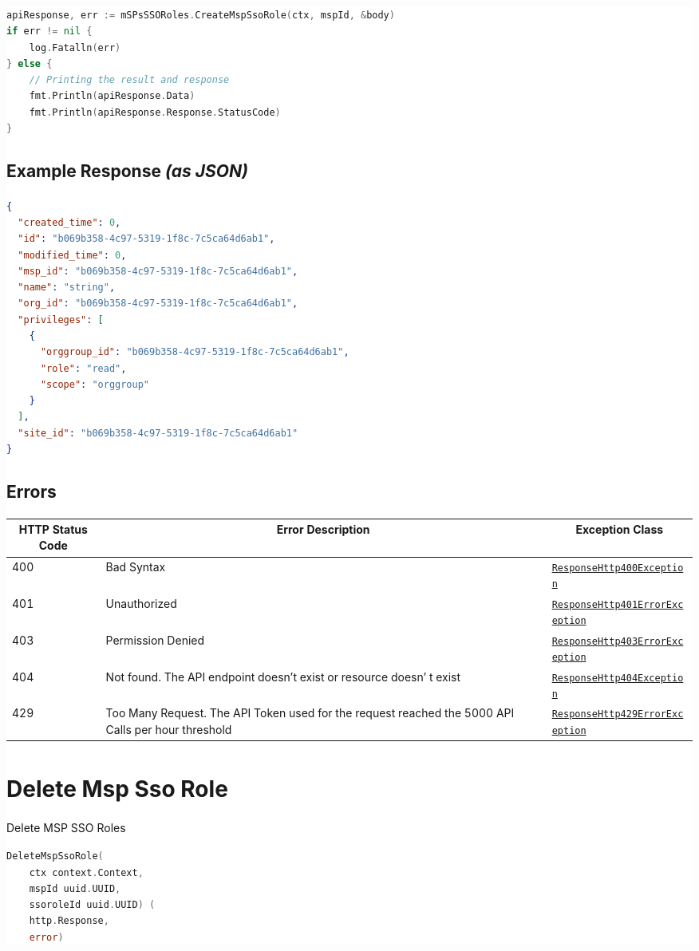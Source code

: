 ```go
apiResponse, err := mSPsSSORoles.CreateMspSsoRole(ctx, mspId, &body)
if err != nil {
    log.Fatalln(err)
} else {
    // Printing the result and response
    fmt.Println(apiResponse.Data)
    fmt.Println(apiResponse.Response.StatusCode)
}
```

## Example Response *(as JSON)*

```json
{
  "created_time": 0,
  "id": "b069b358-4c97-5319-1f8c-7c5ca64d6ab1",
  "modified_time": 0,
  "msp_id": "b069b358-4c97-5319-1f8c-7c5ca64d6ab1",
  "name": "string",
  "org_id": "b069b358-4c97-5319-1f8c-7c5ca64d6ab1",
  "privileges": [
    {
      "orggroup_id": "b069b358-4c97-5319-1f8c-7c5ca64d6ab1",
      "role": "read",
      "scope": "orggroup"
    }
  ],
  "site_id": "b069b358-4c97-5319-1f8c-7c5ca64d6ab1"
}
```

## Errors

| HTTP Status Code | Error Description | Exception Class |
|  --- | --- | --- |
| 400 | Bad Syntax | [`ResponseHttp400Exception`](../../doc/models/response-http-400-exception.md) |
| 401 | Unauthorized | [`ResponseHttp401ErrorException`](../../doc/models/response-http-401-error-exception.md) |
| 403 | Permission Denied | [`ResponseHttp403ErrorException`](../../doc/models/response-http-403-error-exception.md) |
| 404 | Not found. The API endpoint doesn’t exist or resource doesn’ t exist | [`ResponseHttp404Exception`](../../doc/models/response-http-404-exception.md) |
| 429 | Too Many Request. The API Token used for the request reached the 5000 API Calls per hour threshold | [`ResponseHttp429ErrorException`](../../doc/models/response-http-429-error-exception.md) |


# Delete Msp Sso Role

Delete MSP SSO Roles

```go
DeleteMspSsoRole(
    ctx context.Context,
    mspId uuid.UUID,
    ssoroleId uuid.UUID) (
    http.Response,
    error)
```
